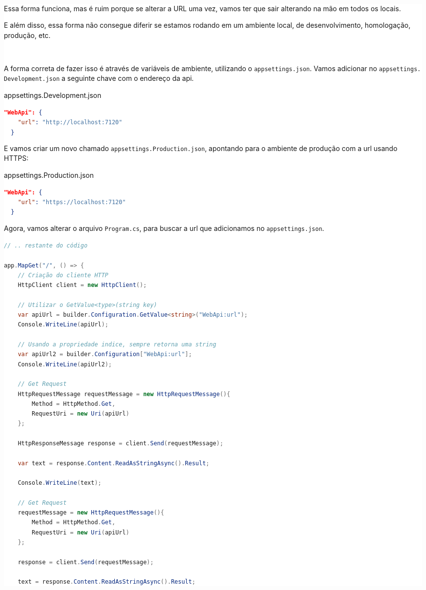 Essa forma funciona, mas é ruim porque se alterar a URL uma vez, vamos ter que sair alterando na mão em todos os locais.

E além disso, essa forma não consegue diferir se estamos rodando em um ambiente local, de desenvolvimento, homologação, produção, etc.

&nbsp;

A forma correta de fazer isso é através de variáveis de ambiente, utilizando o `appsettings.json`. Vamos adicionar no `appsettings.Development.json` a seguinte chave com o endereço da api.

appsettings.Development.json
```json
"WebApi": {
    "url": "http://localhost:7120"
  }
```

E vamos criar um novo chamado `appsettings.Production.json`, apontando para o ambiente de produção com a url usando HTTPS:

appsettings.Production.json
```json
"WebApi": {
    "url": "https://localhost:7120"
  }
```

Agora, vamos alterar o arquivo `Program.cs`, para buscar a url que adicionamos no `appsettings.json`.


```csharp
// .. restante do código

app.MapGet("/", () => {
    // Criação do cliente HTTP
    HttpClient client = new HttpClient();

    // Utilizar o GetValue<type>(string key)
    var apiUrl = builder.Configuration.GetValue<string>("WebApi:url");
    Console.WriteLine(apiUrl);

    // Usando a propriedade indice, sempre retorna uma string
    var apiUrl2 = builder.Configuration["WebApi:url"];
    Console.WriteLine(apiUrl2);

    // Get Request
    HttpRequestMessage requestMessage = new HttpRequestMessage(){
        Method = HttpMethod.Get,
        RequestUri = new Uri(apiUrl)
    };

    HttpResponseMessage response = client.Send(requestMessage);

    var text = response.Content.ReadAsStringAsync().Result;

    Console.WriteLine(text);

    // Get Request
    requestMessage = new HttpRequestMessage(){
        Method = HttpMethod.Get,
        RequestUri = new Uri(apiUrl)
    };

    response = client.Send(requestMessage);

    text = response.Content.ReadAsStringAsync().Result;

```